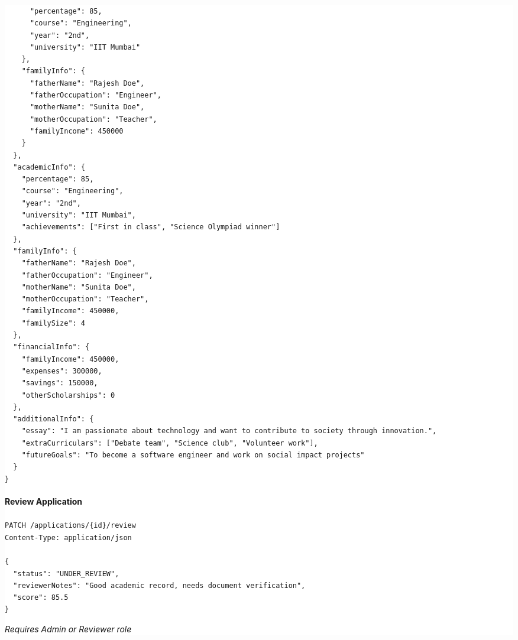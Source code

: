 ```http
      "percentage": 85,
      "course": "Engineering",
      "year": "2nd",
      "university": "IIT Mumbai"
    },
    "familyInfo": {
      "fatherName": "Rajesh Doe",
      "fatherOccupation": "Engineer",
      "motherName": "Sunita Doe",
      "motherOccupation": "Teacher",
      "familyIncome": 450000
    }
  },
  "academicInfo": {
    "percentage": 85,
    "course": "Engineering",
    "year": "2nd",
    "university": "IIT Mumbai",
    "achievements": ["First in class", "Science Olympiad winner"]
  },
  "familyInfo": {
    "fatherName": "Rajesh Doe",
    "fatherOccupation": "Engineer",
    "motherName": "Sunita Doe",
    "motherOccupation": "Teacher",
    "familyIncome": 450000,
    "familySize": 4
  },
  "financialInfo": {
    "familyIncome": 450000,
    "expenses": 300000,
    "savings": 150000,
    "otherScholarships": 0
  },
  "additionalInfo": {
    "essay": "I am passionate about technology and want to contribute to society through innovation.",
    "extraCurriculars": ["Debate team", "Science club", "Volunteer work"],
    "futureGoals": "To become a software engineer and work on social impact projects"
  }
}
```

#### Review Application
```http
PATCH /applications/{id}/review
Content-Type: application/json

{
  "status": "UNDER_REVIEW",
  "reviewerNotes": "Good academic record, needs document verification",
  "score": 85.5
}
```
*Requires Admin or Reviewer role*
